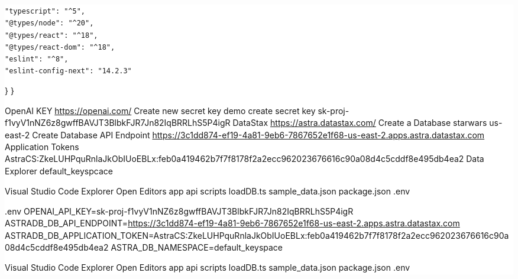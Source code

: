     "typescript": "^5",
    "@types/node": "^20",
    "@types/react": "^18",
    "@types/react-dom": "^18",
    "eslint": "^8",
    "eslint-config-next": "14.2.3"
  }
}

OpenAI KEY
https://openai.com/ 
Create new secret key
demo
create secret key
sk-proj-f1vyV1nNZ6z8gwffBAVJT3BlbkFJR7Jn82IqBRRLhS5P4igR 
DataStax
https://astra.datastax.com/
Create a Database
starwars
us-east-2
Create Database
API Endpoint
https://3c1dd874-ef19-4a81-9eb6-7867652e1f68-us-east-2.apps.astra.datastax.com
Application Tokens
AstraCS:ZkeLUHPquRnlaJkObIUoEBLx:feb0a419462b7f7f8178f2a2ecc962023676616c90a08d4c5cddf8e495db4ea2
Data Explorer
default_keyspcace

Visual Studio Code
Explorer
Open Editors
app
api
scripts
loadDB.ts
sample_data.json
package.json
.env

.env
OPENAI_API_KEY=sk-proj-f1vyV1nNZ6z8gwffBAVJT3BlbkFJR7Jn82IqBRRLhS5P4igR
ASTRADB_DB_API_ENDPOINT=https://3c1dd874-ef19-4a81-9eb6-7867652e1f68-us-east-2.apps.astra.datastax.com
ASTRADB_DB_APPLICATION_TOKEN=AstraCS:ZkeLUHPquRnlaJkObIUoEBLx:feb0a419462b7f7f8178f2a2ecc962023676616c90a08d4c5cddf8e495db4ea2
ASTRA_DB_NAMESPACE=default_keyspace

Visual Studio Code
Explorer
Open Editors
app
api
scripts
loadDB.ts
sample_data.json
package.json
.env
